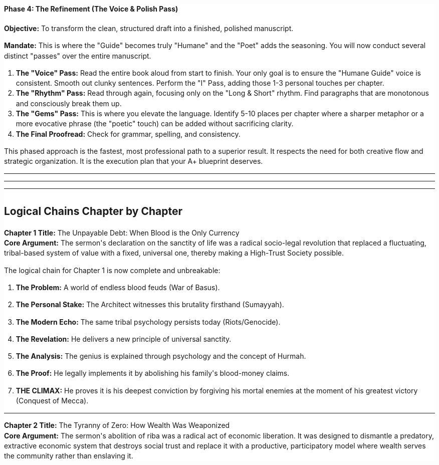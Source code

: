 
#### **Phase 4: The Refinement (The Voice & Polish Pass)**

**Objective:** To transform the clean, structured draft into a finished, polished manuscript.

**Mandate:** This is where the "Guide" becomes truly "Humane" and the "Poet" adds the seasoning. You will now conduct several distinct "passes" over the entire manuscript.

1.  **The "Voice" Pass:** Read the entire book aloud from start to finish. Your only goal is to ensure the "Humane Guide" voice is consistent. Smooth out clunky sentences. Perform the "I" Pass, adding those 1-3 personal touches per chapter.
2.  **The "Rhythm" Pass:** Read through again, focusing only on the "Long & Short" rhythm. Find paragraphs that are monotonous and consciously break them up.
3.  **The "Gems" Pass:** This is where you elevate the language. Identify 5-10 places per chapter where a sharper metaphor or a more evocative phrase (the "poetic" touch) can be added without sacrificing clarity.
4.  **The Final Proofread:** Check for grammar, spelling, and consistency.

This phased approach is the fastest, most professional path to a superior result. It respects the need for both creative flow and strategic organization. It is the execution plan that your A+ blueprint deserves.

---
---
---
## Logical Chains Chapter by Chapter

**Chapter 1 Title:** The Unpayable Debt: When Blood is the Only Currency  
**Core Argument:** The sermon's declaration on the sanctity of life was a radical socio-legal revolution that replaced a fluctuating, tribal-based system of value with a fixed, universal one, thereby making a High-Trust Society possible.

The logical chain for Chapter 1 is now complete and unbreakable:

1. **The Problem:** A world of endless blood feuds (War of Basus).
    
2. **The Personal Stake:** The Architect witnesses this brutality firsthand (Sumayyah).
    
3. **The Modern Echo:** The same tribal psychology persists today (Riots/Genocide).
    
4. **The Revelation:** He delivers a new principle of universal sanctity.
    
5. **The Analysis:** The genius is explained through psychology and the concept of Hurmah.
    
6. **The Proof:** He legally implements it by abolishing his family's blood-money claims.
    
7. **THE CLIMAX:** He proves it is his deepest conviction by forgiving his mortal enemies at the moment of his greatest victory (Conquest of Mecca).

---



**Chapter 2 Title:** The Tyranny of Zero: How Wealth Was Weaponized  
**Core Argument:** The sermon's abolition of riba was a radical act of economic liberation. It was designed to dismantle a predatory, extractive economic system that destroys social trust and replace it with a productive, participatory model where wealth serves the community rather than enslaving it.

